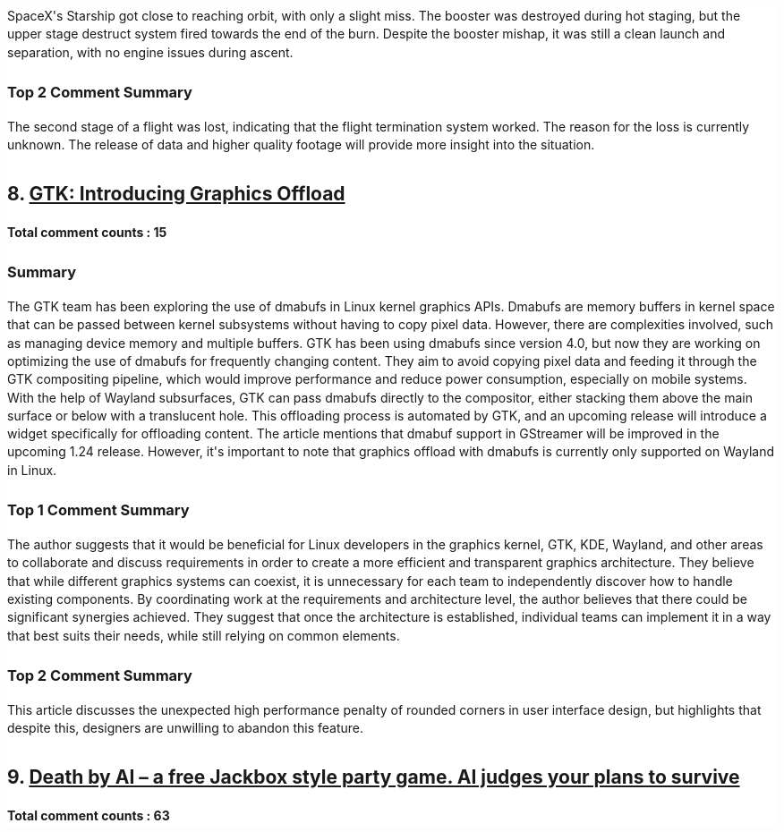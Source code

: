  SpaceX's Starship got close to reaching orbit, with only a slight miss. The booster was destroyed during hot staging, but the upper stage destruct system fired towards the end of the burn. Despite the booster mishap, it was still a clean launch and separation, with no engine issues during ascent.

### Top 2 Comment Summary

 The second stage of a flight was lost, indicating that the flight termination system worked. The reason for the loss is currently unknown. The release of data and higher quality footage will provide more insight into the situation.

## 8. [GTK: Introducing Graphics Offload](https://news.ycombinator.com/item?id=38316953)

**Total comment counts : 15**

### Summary

 The GTK team has been exploring the use of dmabufs in Linux kernel graphics APIs. Dmabufs are memory buffers in kernel space that can be passed between kernel subsystems without having to copy pixel data. However, there are complexities involved, such as managing device memory and multiple buffers. GTK has been using dmabufs since version 4.0, but now they are working on optimizing the use of dmabufs for frequently changing content. They aim to avoid copying pixel data and feeding it through the GTK compositing pipeline, which would improve performance and reduce power consumption, especially on mobile systems. With the help of Wayland subsurfaces, GTK can pass dmabufs directly to the compositor, either stacking them above the main surface or below with a translucent hole. This offloading process is automated by GTK, and an upcoming release will introduce a widget specifically for offloading content. The article mentions that dmabuf support in GStreamer will be improved in the upcoming 1.24 release. However, it's important to note that graphics offload with dmabufs is currently only supported on Wayland in Linux.

### Top 1 Comment Summary

 The author suggests that it would be beneficial for Linux developers in the graphics kernel, GTK, KDE, Wayland, and other areas to collaborate and discuss requirements in order to create a more efficient and transparent graphics architecture. They believe that while different graphics systems can coexist, it is unnecessary for each team to independently discover how to handle existing components. By coordinating work at the requirements and architecture level, the author believes that there could be significant synergies achieved. They suggest that once the architecture is established, individual teams can implement it in a way that best suits their needs, while still relying on common elements.

### Top 2 Comment Summary

 This article discusses the unexpected high performance penalty of rounded corners in user interface design, but highlights that despite this, designers are unwilling to abandon this feature.

## 9. [Death by AI – a free Jackbox style party game. AI judges your plans to survive](https://news.ycombinator.com/item?id=38318889)

**Total comment counts : 63**
